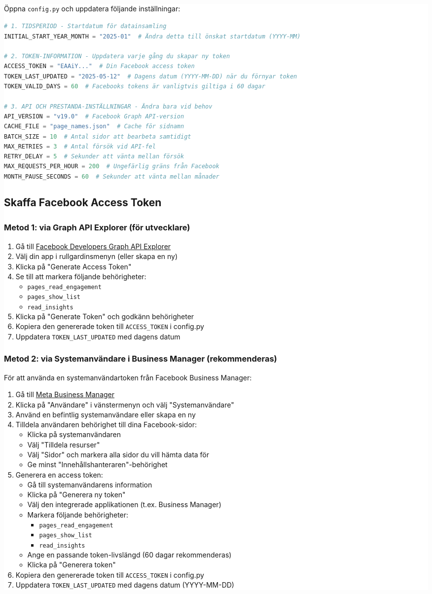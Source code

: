 Öppna `config.py` och uppdatera följande inställningar:

```python
# 1. TIDSPERIOD - Startdatum för datainsamling
INITIAL_START_YEAR_MONTH = "2025-01"  # Ändra detta till önskat startdatum (YYYY-MM)

# 2. TOKEN-INFORMATION - Uppdatera varje gång du skapar ny token
ACCESS_TOKEN = "EAAiY..."  # Din Facebook access token
TOKEN_LAST_UPDATED = "2025-05-12"  # Dagens datum (YYYY-MM-DD) när du förnyar token
TOKEN_VALID_DAYS = 60  # Facebooks tokens är vanligtvis giltiga i 60 dagar

# 3. API OCH PRESTANDA-INSTÄLLNINGAR - Ändra bara vid behov
API_VERSION = "v19.0"  # Facebook Graph API-version
CACHE_FILE = "page_names.json"  # Cache för sidnamn
BATCH_SIZE = 10  # Antal sidor att bearbeta samtidigt
MAX_RETRIES = 3  # Antal försök vid API-fel
RETRY_DELAY = 5  # Sekunder att vänta mellan försök
MAX_REQUESTS_PER_HOUR = 200  # Ungefärlig gräns från Facebook
MONTH_PAUSE_SECONDS = 60  # Sekunder att vänta mellan månader
```

## Skaffa Facebook Access Token

### Metod 1: via Graph API Explorer (för utvecklare)

1. Gå till [Facebook Developers Graph API Explorer](https://developers.facebook.com/tools/explorer/)
2. Välj din app i rullgardinsmenyn (eller skapa en ny)
3. Klicka på "Generate Access Token"
4. Se till att markera följande behörigheter:
   - `pages_read_engagement`
   - `pages_show_list`
   - `read_insights`
5. Klicka på "Generate Token" och godkänn behörigheter
6. Kopiera den genererade token till `ACCESS_TOKEN` i config.py
7. Uppdatera `TOKEN_LAST_UPDATED` med dagens datum

### Metod 2: via Systemanvändare i Business Manager (rekommenderas)

För att använda en systemanvändartoken från Facebook Business Manager:

1. Gå till [Meta Business Manager](https://business.facebook.com/settings/)
2. Klicka på "Användare" i vänstermenyn och välj "Systemanvändare"
3. Använd en befintlig systemanvändare eller skapa en ny
4. Tilldela användaren behörighet till dina Facebook-sidor:
   - Klicka på systemanvändaren
   - Välj "Tilldela resurser"
   - Välj "Sidor" och markera alla sidor du vill hämta data för
   - Ge minst "Innehållshanteraren"-behörighet
5. Generera en access token:
   - Gå till systemanvändarens information
   - Klicka på "Generera ny token"
   - Välj den integrerade applikationen (t.ex. Business Manager)
   - Markera följande behörigheter:
     - `pages_read_engagement`
     - `pages_show_list`
     - `read_insights`
   - Ange en passande token-livslängd (60 dagar rekommenderas)
   - Klicka på "Generera token"
6. Kopiera den genererade token till `ACCESS_TOKEN` i config.py
7. Uppdatera `TOKEN_LAST_UPDATED` med dagens datum (YYYY-MM-DD)
